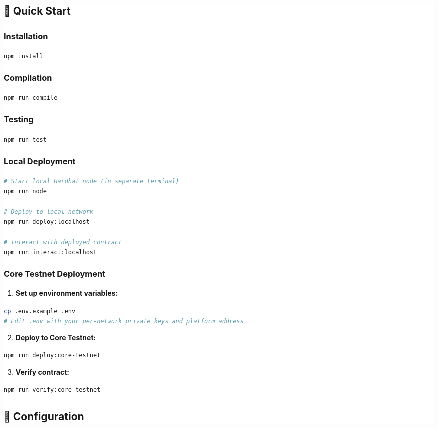 ## 🚀 Quick Start

### Installation

```bash
npm install
```

### Compilation

```bash
npm run compile
```

### Testing

```bash
npm run test
```

### Local Deployment

```bash
# Start local Hardhat node (in separate terminal)
npm run node

# Deploy to local network
npm run deploy:localhost

# Interact with deployed contract
npm run interact:localhost
```

### Core Testnet Deployment

1. **Set up environment variables:**

```bash
cp .env.example .env
# Edit .env with your per-network private keys and platform address
```

2. **Deploy to Core Testnet:**

```bash
npm run deploy:core-testnet
```

3. **Verify contract:**

```bash
npm run verify:core-testnet
```

## 🔧 Configuration

